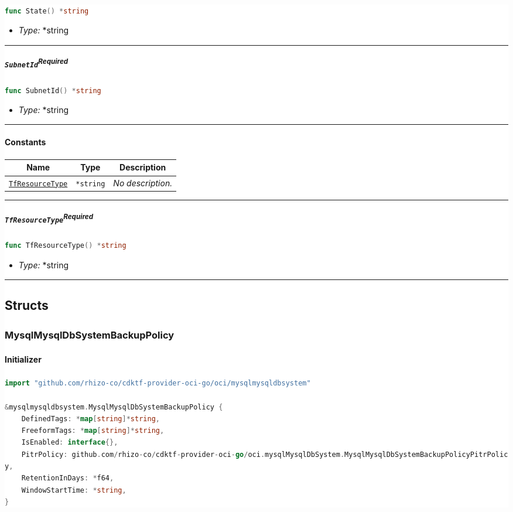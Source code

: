 ```go
func State() *string
```

- *Type:* *string

---

##### `SubnetId`<sup>Required</sup> <a name="SubnetId" id="rhizo-co-terraform-provider-oci.mysqlMysqlDbSystem.MysqlMysqlDbSystem.property.subnetId"></a>

```go
func SubnetId() *string
```

- *Type:* *string

---

#### Constants <a name="Constants" id="Constants"></a>

| **Name** | **Type** | **Description** |
| --- | --- | --- |
| <code><a href="#rhizo-co-terraform-provider-oci.mysqlMysqlDbSystem.MysqlMysqlDbSystem.property.tfResourceType">TfResourceType</a></code> | <code>*string</code> | *No description.* |

---

##### `TfResourceType`<sup>Required</sup> <a name="TfResourceType" id="rhizo-co-terraform-provider-oci.mysqlMysqlDbSystem.MysqlMysqlDbSystem.property.tfResourceType"></a>

```go
func TfResourceType() *string
```

- *Type:* *string

---

## Structs <a name="Structs" id="Structs"></a>

### MysqlMysqlDbSystemBackupPolicy <a name="MysqlMysqlDbSystemBackupPolicy" id="rhizo-co-terraform-provider-oci.mysqlMysqlDbSystem.MysqlMysqlDbSystemBackupPolicy"></a>

#### Initializer <a name="Initializer" id="rhizo-co-terraform-provider-oci.mysqlMysqlDbSystem.MysqlMysqlDbSystemBackupPolicy.Initializer"></a>

```go
import "github.com/rhizo-co/cdktf-provider-oci-go/oci/mysqlmysqldbsystem"

&mysqlmysqldbsystem.MysqlMysqlDbSystemBackupPolicy {
	DefinedTags: *map[string]*string,
	FreeformTags: *map[string]*string,
	IsEnabled: interface{},
	PitrPolicy: github.com/rhizo-co/cdktf-provider-oci-go/oci.mysqlMysqlDbSystem.MysqlMysqlDbSystemBackupPolicyPitrPolicy,
	RetentionInDays: *f64,
	WindowStartTime: *string,
}
```
